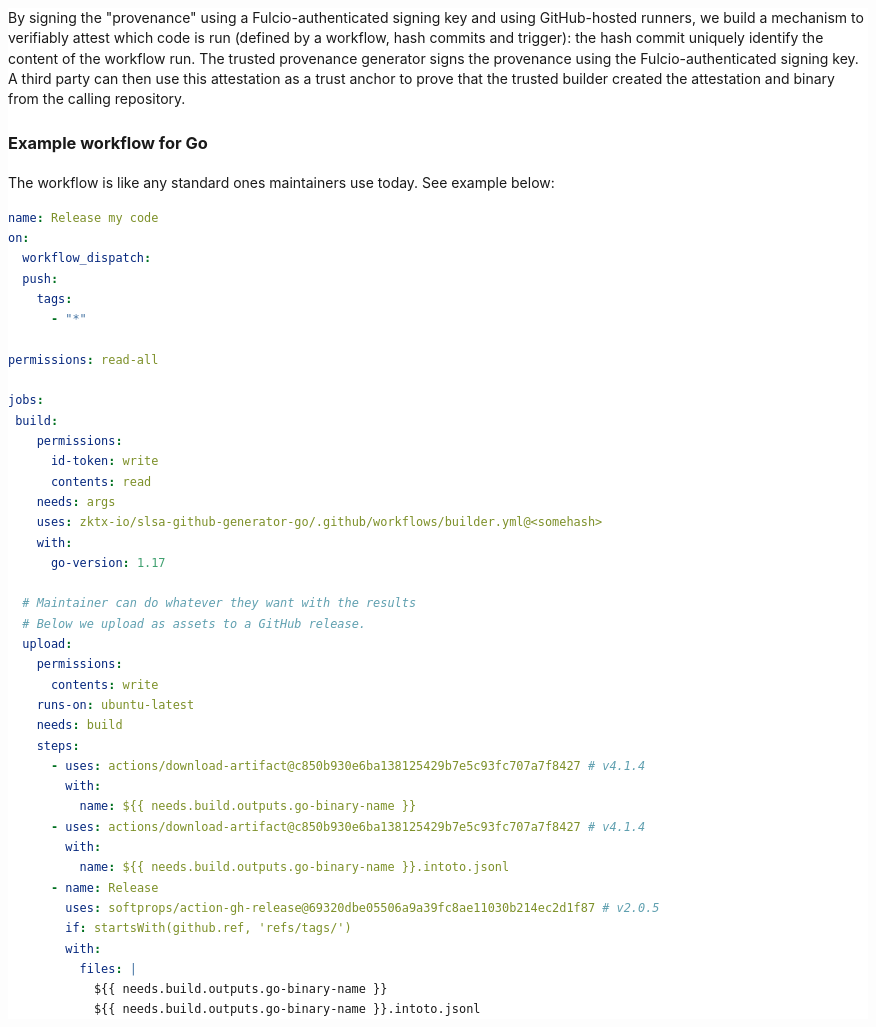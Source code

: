 By signing the "provenance" using a Fulcio-authenticated signing key and using GitHub-hosted runners, we build a mechanism to verifiably attest which code is run (defined by a workflow, hash commits and trigger): the hash commit uniquely identify the content of the workflow run. The trusted provenance generator signs the provenance using the Fulcio-authenticated signing key. A third party can then use this attestation as a trust anchor to prove that the trusted builder created the attestation and binary from the calling repository.

### Example workflow for Go

The workflow is like any standard ones maintainers use today. See example below:

```yaml
name: Release my code
on:
  workflow_dispatch:
  push:
    tags:
      - "*"

permissions: read-all

jobs:
 build:
    permissions:
      id-token: write
      contents: read
    needs: args
    uses: zktx-io/slsa-github-generator-go/.github/workflows/builder.yml@<somehash>
    with:
      go-version: 1.17

  # Maintainer can do whatever they want with the results
  # Below we upload as assets to a GitHub release.
  upload:
    permissions:
      contents: write
    runs-on: ubuntu-latest
    needs: build
    steps:
      - uses: actions/download-artifact@c850b930e6ba138125429b7e5c93fc707a7f8427 # v4.1.4
        with:
          name: ${{ needs.build.outputs.go-binary-name }}
      - uses: actions/download-artifact@c850b930e6ba138125429b7e5c93fc707a7f8427 # v4.1.4
        with:
          name: ${{ needs.build.outputs.go-binary-name }}.intoto.jsonl
      - name: Release
        uses: softprops/action-gh-release@69320dbe05506a9a39fc8ae11030b214ec2d1f87 # v2.0.5
        if: startsWith(github.ref, 'refs/tags/')
        with:
          files: |
            ${{ needs.build.outputs.go-binary-name }}
            ${{ needs.build.outputs.go-binary-name }}.intoto.jsonl
```
